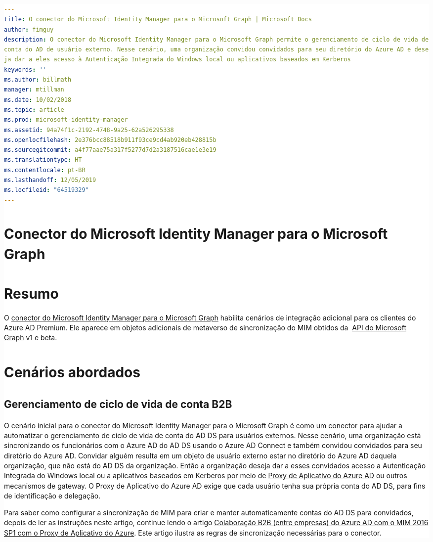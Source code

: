 ```yaml
---
title: O conector do Microsoft Identity Manager para o Microsoft Graph | Microsoft Docs
author: fimguy
description: O conector do Microsoft Identity Manager para o Microsoft Graph permite o gerenciamento de ciclo de vida de conta do AD de usuário externo. Nesse cenário, uma organização convidou convidados para seu diretório do Azure AD e deseja dar a eles acesso à Autenticação Integrada do Windows local ou aplicativos baseados em Kerberos
keywords: ''
ms.author: billmath
manager: mtillman
ms.date: 10/02/2018
ms.topic: article
ms.prod: microsoft-identity-manager
ms.assetid: 94a74f1c-2192-4748-9a25-62a526295338
ms.openlocfilehash: 2e376bcc88518b911f93ce9cd4ab920eb428815b
ms.sourcegitcommit: a4f77aae75a317f5277d7d2a3187516cae1e3e19
ms.translationtype: HT
ms.contentlocale: pt-BR
ms.lasthandoff: 12/05/2019
ms.locfileid: "64519329"
---
```

<a name="microsoft-identity-manager-connector-for-microsoft-graph"></a>Conector do Microsoft Identity Manager para o Microsoft Graph
=======================================================================================

<a name="summary"></a>Resumo 
=======

O [conector do Microsoft Identity Manager para o Microsoft Graph](http://go.microsoft.com/fwlink/?LinkId=717495) habilita cenários de integração adicional para os clientes do Azure AD Premium.  Ele aparece em objetos adicionais de metaverso de sincronização do MIM obtidos da  [API do Microsoft Graph](https://developer.microsoft.com/en-us/graph/) v1 e beta.

<a name="scenarios-covered"></a>Cenários abordados
=================

<a name="b2b-account-lifecycle-management"></a>Gerenciamento de ciclo de vida de conta B2B
--------------------------------

O cenário inicial para o conector do Microsoft Identity Manager para o Microsoft Graph é como um conector para ajudar a automatizar o gerenciamento de ciclo de vida de conta do AD DS para usuários externos. Nesse cenário, uma organização está sincronizando os funcionários com o Azure AD do AD DS usando o Azure AD Connect e também convidou convidados para seu diretório do Azure AD. Convidar alguém resulta em um objeto de usuário externo estar no diretório do Azure AD daquela organização, que não está do AD DS da organização. Então a organização deseja dar a esses convidados acesso a Autenticação Integrada do Windows local ou a aplicativos baseados em Kerberos por meio de [Proxy de Aplicativo do Azure AD](https://docs.microsoft.com/azure/active-directory/active-directory-application-proxy-publish) ou outros mecanismos de gateway. O Proxy de Aplicativo do Azure AD exige que cada usuário tenha sua própria conta do AD DS, para fins de identificação e delegação.  

Para saber como configurar a sincronização de MIM para criar e manter automaticamente contas do AD DS para convidados, depois de ler as instruções neste artigo, continue lendo o artigo [Colaboração B2B (entre empresas) do Azure AD com o MIM 2016 SP1 com o Proxy de Aplicativo do Azure](~/microsoft-identity-manager-2016-graph-b2b-scenario.md).  Este artigo ilustra as regras de sincronização necessárias para o conector.
